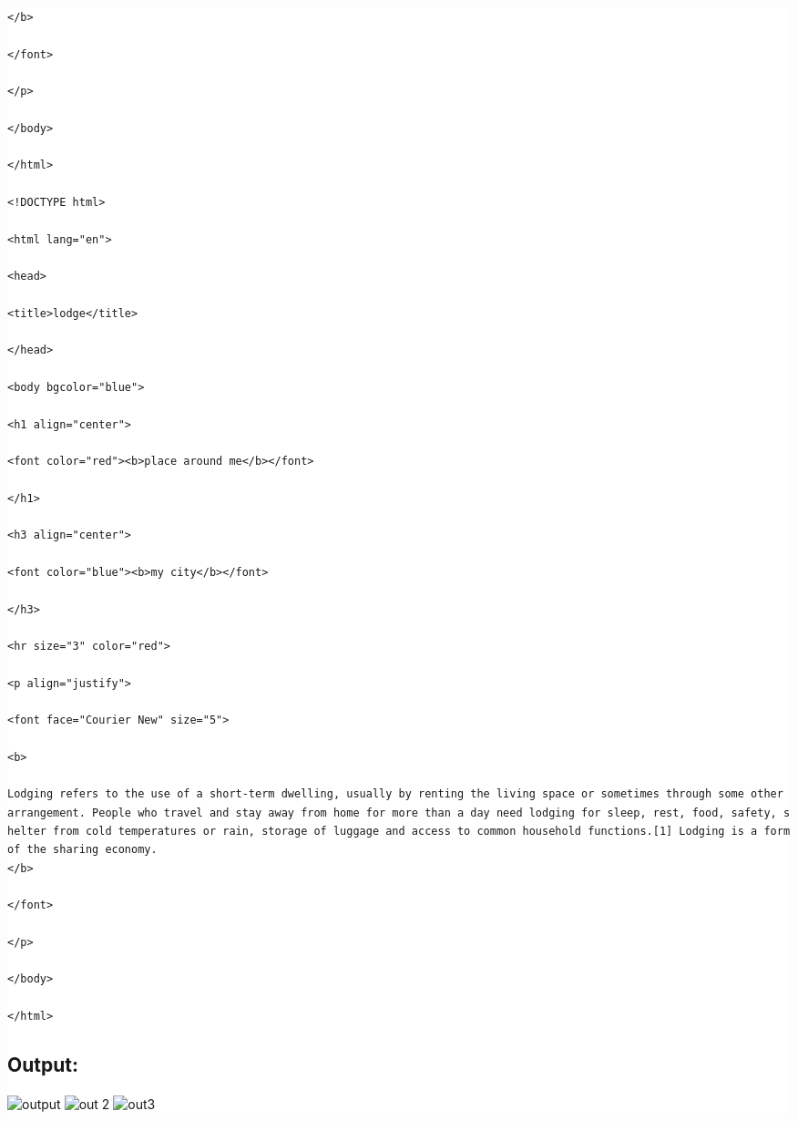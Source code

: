 ```
</b>

</font>

</p>

</body>

</html>

<!DOCTYPE html>

<html lang="en">

<head>

<title>lodge</title>

</head>

<body bgcolor="blue">

<h1 align="center">

<font color="red"><b>place around me</b></font>

</h1>

<h3 align="center">

<font color="blue"><b>my city</b></font>

</h3>

<hr size="3" color="red">

<p align="justify">

<font face="Courier New" size="5">

<b>

Lodging refers to the use of a short-term dwelling, usually by renting the living space or sometimes through some other arrangement. People who travel and stay away from home for more than a day need lodging for sleep, rest, food, safety, shelter from cold temperatures or rain, storage of luggage and access to common household functions.[1] Lodging is a form of the sharing economy.
</b>

</font>

</p>

</body>

</html>
```
## Output:
![output](https://github.com/Sarishatheiveegan/places-around-me/assets/144979465/b22b0c6d-df4e-4f41-b72c-2ce0d37a9108)
![out 2](https://github.com/Sarishatheiveegan/places-around-me/assets/144979465/258a60cb-2364-421c-a47a-afeef88b2b7d)
![out3](https://github.com/Sarishatheiveegan/places-around-me/assets/144979465/2ff80393-2e23-4993-ae14-6e09a45e0f66)